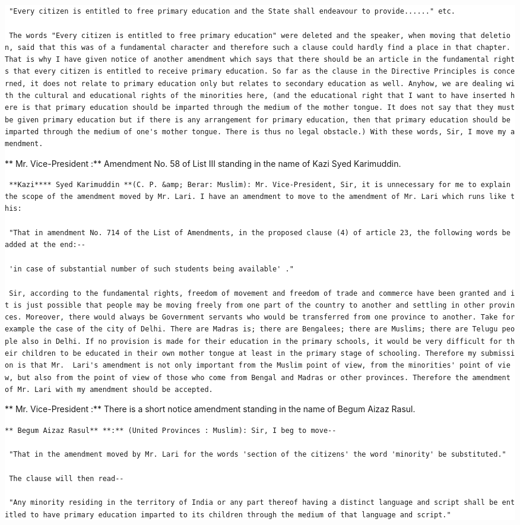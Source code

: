      "Every citizen is entitled to free primary education and the State shall endeavour to provide......" etc.

     The words "Every citizen is entitled to free primary education" were deleted and the speaker, when moving that deletion, said that this was of a fundamental character and therefore such a clause could hardly find a place in that chapter. That is why I have given notice of another amendment which says that there should be an article in the fundamental rights that every citizen is entitled to receive primary education. So far as the clause in the Directive Principles is concerned, it does not relate to primary education only but relates to secondary education as well. Anyhow, we are dealing with the cultural and educational rights of the minorities here, (and the educational right that I want to have inserted here is that primary education should be imparted through the medium of the mother tongue. It does not say that they must be given primary education but if there is any arrangement for primary education, then that primary education should be imparted through the medium of one's mother tongue. There is thus no legal obstacle.) With these words, Sir, I move my amendment.

   **  Mr. Vice-President :** Amendment No. 58 of List III standing in the name of Kazi Syed Karimuddin.

     **Kazi**** Syed Karimuddin **(C. P. &amp; Berar: Muslim): Mr. Vice-President, Sir, it is unnecessary for me to explain the scope of the amendment moved by Mr. Lari. I have an amendment to move to the amendment of Mr. Lari which runs like this:

     "That in amendment No. 714 of the List of Amendments, in the proposed clause (4) of article 23, the following words be added at the end:--

     'in case of substantial number of such students being available' ."

     Sir, according to the fundamental rights, freedom of movement and freedom of trade and commerce have been granted and it is just possible that people may be moving freely from one part of the country to another and settling in other provinces. Moreover, there would always be Government servants who would be transferred from one province to another. Take for example the case of the city of Delhi. There are Madras is; there are Bengalees; there are Muslims; there are Telugu people also in Delhi. If no provision is made for their education in the primary schools, it would be very difficult for their children to be educated in their own mother tongue at least in the primary stage of schooling. Therefore my submission is that Mr.  Lari's amendment is not only important from the Muslim point of view, from the minorities' point of view, but also from the point of view of those who come from Bengal and Madras or other provinces. Therefore the amendment of Mr. Lari with my amendment should be accepted.

   **  Mr. Vice-President :** There is a short notice amendment standing in the name of Begum Aizaz Rasul.

    ** Begum Aizaz Rasul** **:** (United Provinces : Muslim): Sir, I beg to move--

     "That in the amendment moved by Mr. Lari for the words 'section of the citizens' the word 'minority' be substituted."

     The clause will then read--

     "Any minority residing in the territory of India or any part thereof having a distinct language and script shall be entitled to have primary education imparted to its children through the medium of that language and script."
